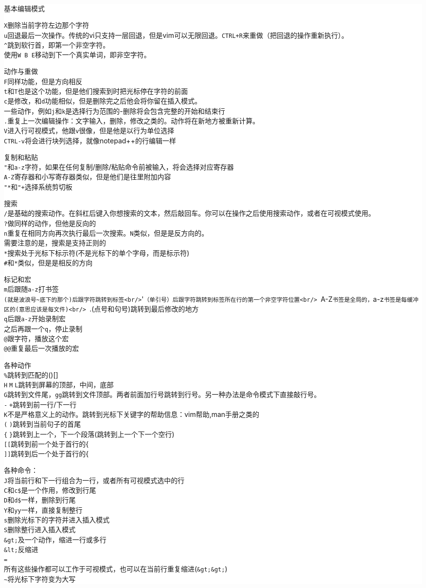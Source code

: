 基本编辑模式

`X`删除当前字符左边那个字符<br/> `u`回退最后一次操作。传统的vi只支持一层回退，但是vim可以无限回退。`CTRL+R`来重做（把回退的操作重新执行）。<br/> `^`跳到软行首，即第一个非空字符。<br/> 使用`W B E`移动到下一个真实单词，即非空字符。

动作与重做<br/> `F`同样功能，但是方向相反<br/> `t`和`T`也是这个功能，但是他们搜索到时把光标停在字符的前面<br/> `c`是修改，和`d`功能相似，但是删除完之后他会将你留在插入模式。<br/> 一些动作，例如`j`和`k`是选择行为范围的-删除将会包含完整的开始和结束行<br/> `.`重复上一次编辑操作：文字输入，删除，修改之类的。动作将在新地方被重新计算。<br/> `V`进入行可视模式，他跟`v`很像，但是他是以行为单位选择<br/> `CTRL-v`将会进行块列选择，就像notepad++的行编辑一样

复制和粘贴<br/> `"`和`a-z`字符，如果在任何复制/删除/粘贴命令前被输入，将会选择对应寄存器<br/> `A-Z`寄存器和小写寄存器类似，但是他们是往里附加内容<br/> `"*`和`"+`选择系统剪切板

搜索<br/> `/`是基础的搜索动作。在斜杠后键入你想搜索的文本，然后敲回车。你可以在操作之后使用搜索动作，或者在可视模式使用。<br/> `?`做同样的动作，但他是反向的<br/> `n`重复在相同方向再次执行最后一次搜索。`N`类似，但是是反方向的。<br/> 需要注意的是，搜索是支持正则的<br/> `*`搜索处于光标下标示符(不是光标下的单个字母，而是标示符) <br/> `#`和`*`类似，但是是相反的方向

标记和宏<br/> `m`后跟随`a-z`打书签<br/> ` (就是波浪号~底下的那个)后跟字符跳转到标签<br/> `'`（单引号）后跟字符跳转到标签所在行的第一个非空字符位置<br/> `A-Z`书签是全局的，`a-z`书签是每缓冲区的(意思应该是每文件)<br/> `.(点号和句号)跳转到最后修改的地方<br/> `q`后跟`a-z`开始录制宏<br/> 之后再跟一个`q`，停止录制<br/> `@`跟字符，播放这个宏<br/> `@@`重复最后一次播放的宏

各种动作<br/> `%`跳转到匹配的()[]<br/> `H` `M` `L`跳转到屏幕的顶部，中间，底部<br/> `G`跳转到文件尾，`gg`跳转到文件顶部。两者前面加行号跳转到行号。另一种办法是命令模式下直接敲行号。<br/> `-` `+`跳转到前一行/下一行<br/> `K`不是严格意义上的动作。跳转到光标下关键字的帮助信息：vim帮助,man手册之类的<br/> `(` `)`跳转到当前句子的首尾<br/> `{` `}`跳转到上一个，下一个段落(跳转到上一个下一个空行)<br/> `[[`跳转到前一个处于首行的{<br/> `]]`跳转到后一个处于首行的{

各种命令：<br/> `J`将当前行和下一行组合为一行，或者所有可视模式选中的行<br/> `C`和`c$`是一个作用，修改到行尾<br/> `D`和`d$`一样，删除到行尾<br/> `Y`和`yy`一样，直接复制整行<br/> `s`删除光标下的字符并进入插入模式<br/> `S`删除整行进入插入模式<br/> `&gt;`及一个动作，缩进一行或多行<br/> `&lt;`反缩进<br/> `=`<br/> 所有这些操作都可以工作于可视模式，也可以在当前行重复缩进(`&gt;&gt;`)<br/> `~`将光标下字符变为大写
